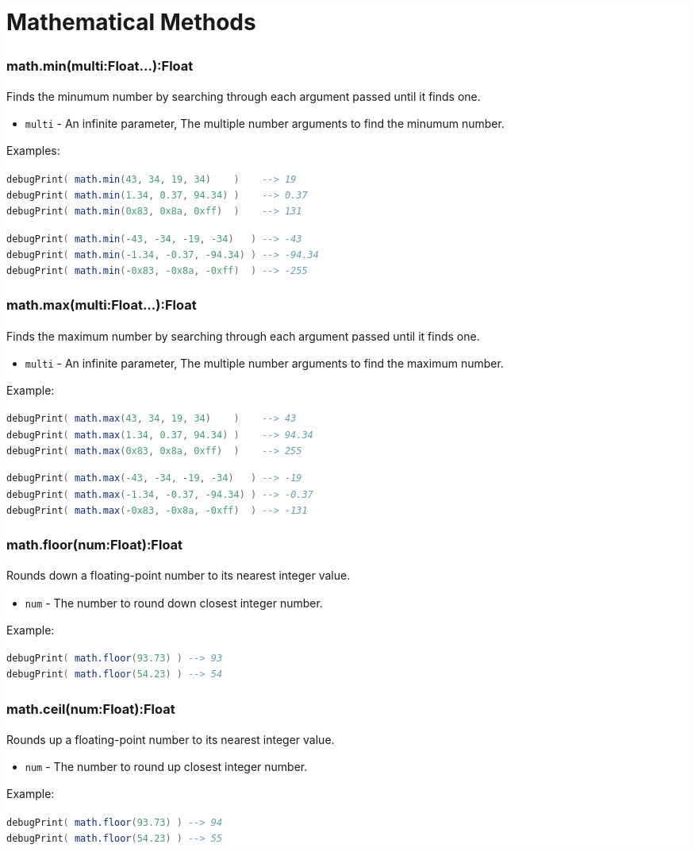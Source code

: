 # Mathematical Methods
### math.min(multi:Float...):Float
Finds the minumum number by searching through each argument passed until it finds one.

- `multi` - An infinite parameter, The multiple number arguments to find the minumum number.

Examples:
```lua
debugPrint( math.min(43, 34, 19, 34)    )    --> 19
debugPrint( math.min(1.34, 0.37, 94.34) )    --> 0.37
debugPrint( math.min(0x83, 0x8a, 0xff)  )    --> 131
```
```lua
debugPrint( math.min(-43, -34, -19, -34)   ) --> -43
debugPrint( math.min(-1.34, -0.37, -94.34) ) --> -94.34
debugPrint( math.min(-0x83, -0x8a, -0xff)  ) --> -255
```

### math.max(multi:Float...):Float
Finds the maximum number by searching through each argument passed until it finds one.

- `multi` - An infinite parameter, The multiple number arguments to find the maximum number.

Example:
```lua
debugPrint( math.max(43, 34, 19, 34)    )    --> 43
debugPrint( math.max(1.34, 0.37, 94.34) )    --> 94.34
debugPrint( math.max(0x83, 0x8a, 0xff)  )    --> 255
```
```lua
debugPrint( math.max(-43, -34, -19, -34)   ) --> -19
debugPrint( math.max(-1.34, -0.37, -94.34) ) --> -0.37
debugPrint( math.max(-0x83, -0x8a, -0xff)  ) --> -131
```

### math.floor(num:Float):Float
Rounds down a floating-point number to its nearest integer value.

- `num` - The number to round down closest integer number.

Example:
```lua
debugPrint( math.floor(93.73) ) --> 93
debugPrint( math.floor(54.23) ) --> 54
```

### math.ceil(num:Float):Float
Rounds up a floating-point number to its nearest integer value.

- `num` - The number to round up closest integer number.

Example:
```lua
debugPrint( math.floor(93.73) ) --> 94
debugPrint( math.floor(54.23) ) --> 55
```
